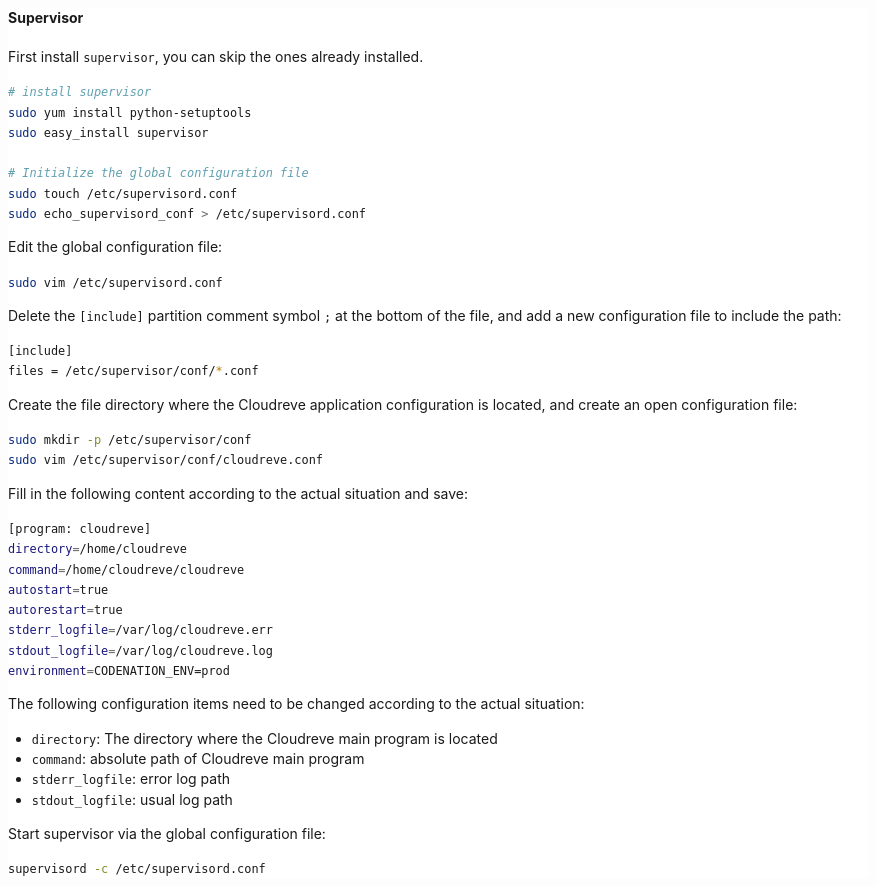 #### Supervisor

First install `supervisor`, you can skip the ones already installed.

```bash
# install supervisor
sudo yum install python-setuptools
sudo easy_install supervisor

# Initialize the global configuration file
sudo touch /etc/supervisord.conf
sudo echo_supervisord_conf > /etc/supervisord.conf
```

Edit the global configuration file:

```bash
sudo vim /etc/supervisord.conf
```

Delete the `[include]` partition comment symbol `;` at the bottom of the file, and add a new configuration file to include the path:

```bash
[include]
files = /etc/supervisor/conf/*.conf
```

Create the file directory where the Cloudreve application configuration is located, and create an open configuration file:

```bash
sudo mkdir -p /etc/supervisor/conf
sudo vim /etc/supervisor/conf/cloudreve.conf
```

Fill in the following content according to the actual situation and save:

```bash
[program: cloudreve]
directory=/home/cloudreve
command=/home/cloudreve/cloudreve
autostart=true
autorestart=true
stderr_logfile=/var/log/cloudreve.err
stdout_logfile=/var/log/cloudreve.log
environment=CODENATION_ENV=prod
```

The following configuration items need to be changed according to the actual situation:

- `directory`: The directory where the Cloudreve main program is located
- `command`: absolute path of Cloudreve main program
- `stderr_logfile`: error log path
- `stdout_logfile`: usual log path

Start supervisor via the global configuration file:

```bash
supervisord -c /etc/supervisord.conf
```
